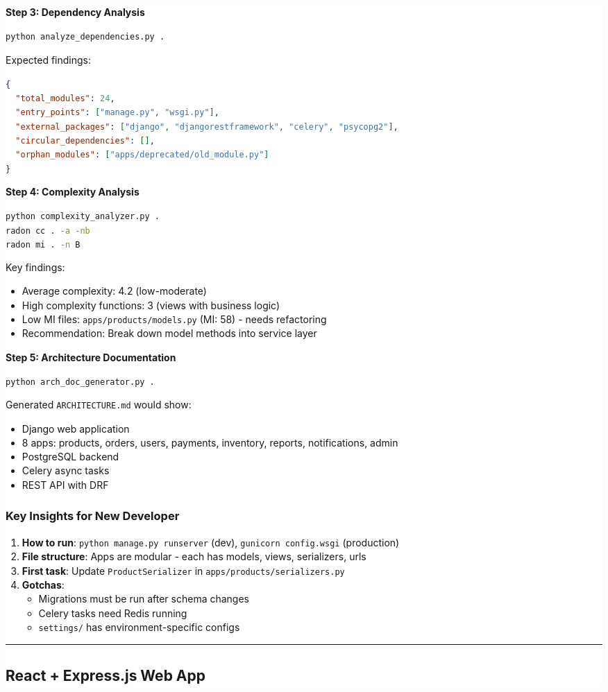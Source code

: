 **Step 3: Dependency Analysis**

```bash
python analyze_dependencies.py .
```

Expected findings:
```json
{
  "total_modules": 24,
  "entry_points": ["manage.py", "wsgi.py"],
  "external_packages": ["django", "djangorestframework", "celery", "psycopg2"],
  "circular_dependencies": [],
  "orphan_modules": ["apps/deprecated/old_module.py"]
}
```

**Step 4: Complexity Analysis**

```bash
python complexity_analyzer.py .
radon cc . -a -nb
radon mi . -n B
```

Key findings:
- Average complexity: 4.2 (low-moderate)
- High complexity functions: 3 (views with business logic)
- Low MI files: `apps/products/models.py` (MI: 58) - needs refactoring
- Recommendation: Break down model methods into service layer

**Step 5: Architecture Documentation**

```bash
python arch_doc_generator.py .
```

Generated `ARCHITECTURE.md` would show:
- Django web application
- 8 apps: products, orders, users, payments, inventory, reports, notifications, admin
- PostgreSQL backend
- Celery async tasks
- REST API with DRF

### Key Insights for New Developer

1. **How to run**: `python manage.py runserver` (dev), `gunicorn config.wsgi` (production)
2. **File structure**: Apps are modular - each has models, views, serializers, urls
3. **First task**: Update `ProductSerializer` in `apps/products/serializers.py`
4. **Gotchas**:
   - Migrations must be run after schema changes
   - Celery tasks need Redis running
   - `settings/` has environment-specific configs

---

## React + Express.js Web App
